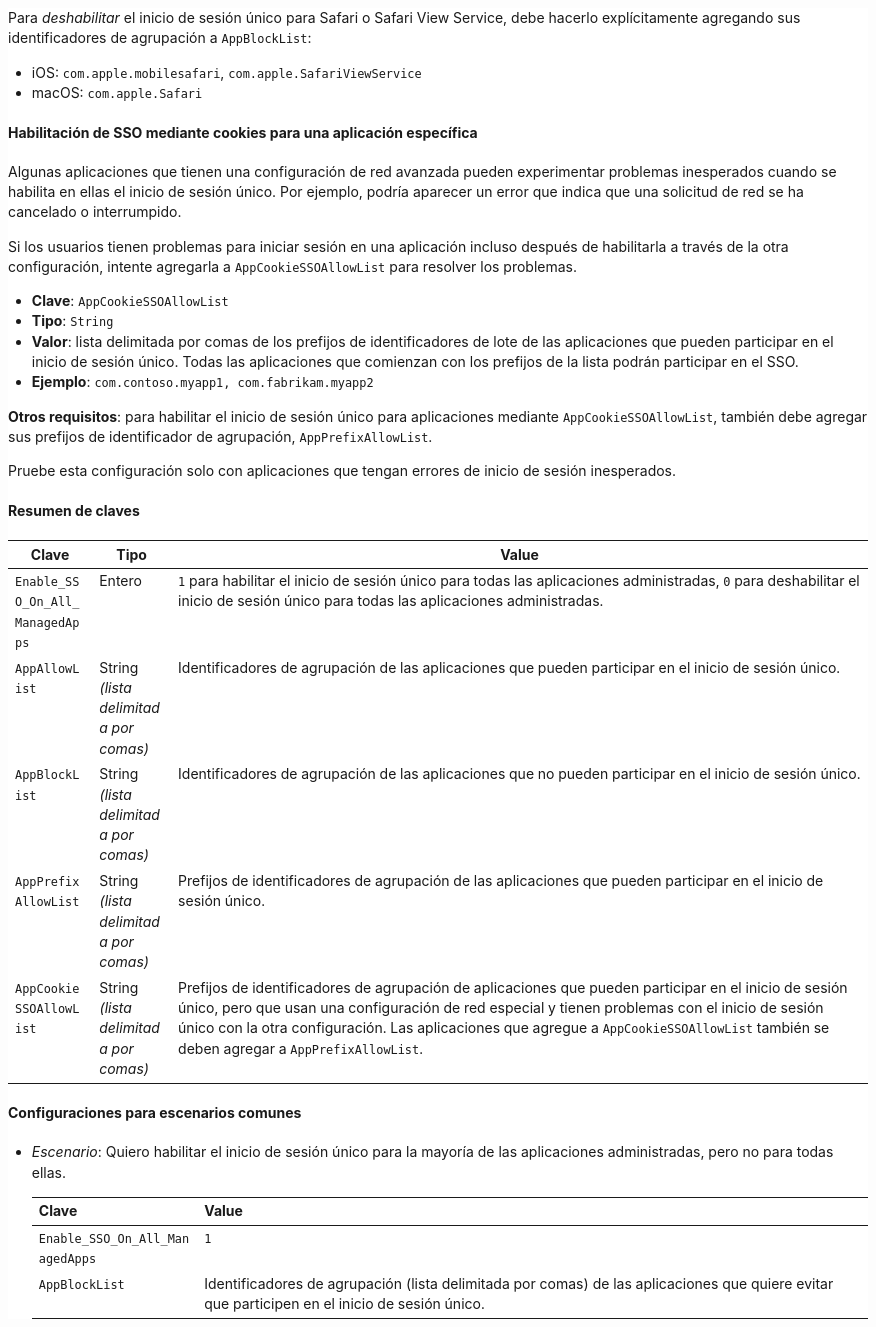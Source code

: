Para *deshabilitar* el inicio de sesión único para Safari o Safari View Service, debe hacerlo explícitamente agregando sus identificadores de agrupación a `AppBlockList`: 

- iOS: `com.apple.mobilesafari`, `com.apple.SafariViewService`
- macOS: `com.apple.Safari`

#### <a name="enable-sso-through-cookies-for-a-specific-application"></a>Habilitación de SSO mediante cookies para una aplicación específica

Algunas aplicaciones que tienen una configuración de red avanzada pueden experimentar problemas inesperados cuando se habilita en ellas el inicio de sesión único. Por ejemplo, podría aparecer un error que indica que una solicitud de red se ha cancelado o interrumpido.

Si los usuarios tienen problemas para iniciar sesión en una aplicación incluso después de habilitarla a través de la otra configuración, intente agregarla a `AppCookieSSOAllowList` para resolver los problemas.

- **Clave**: `AppCookieSSOAllowList`
- **Tipo**: `String`
- **Valor**: lista delimitada por comas de los prefijos de identificadores de lote de las aplicaciones que pueden participar en el inicio de sesión único. Todas las aplicaciones que comienzan con los prefijos de la lista podrán participar en el SSO.
- **Ejemplo**: `com.contoso.myapp1, com.fabrikam.myapp2`

**Otros requisitos**: para habilitar el inicio de sesión único para aplicaciones mediante `AppCookieSSOAllowList`, también debe agregar sus prefijos de identificador de agrupación, `AppPrefixAllowList`.

Pruebe esta configuración solo con aplicaciones que tengan errores de inicio de sesión inesperados. 

#### <a name="summary-of-keys"></a>Resumen de claves

| Clave | Tipo | Value |
|--|--|--|
| `Enable_SSO_On_All_ManagedApps` | Entero | `1` para habilitar el inicio de sesión único para todas las aplicaciones administradas, `0` para deshabilitar el inicio de sesión único para todas las aplicaciones administradas. |
| `AppAllowList` | String<br/>*(lista delimitada por comas)* | Identificadores de agrupación de las aplicaciones que pueden participar en el inicio de sesión único. |
| `AppBlockList` | String<br/>*(lista delimitada por comas)* | Identificadores de agrupación de las aplicaciones que no pueden participar en el inicio de sesión único. |
| `AppPrefixAllowList` | String<br/>*(lista delimitada por comas)* | Prefijos de identificadores de agrupación de las aplicaciones que pueden participar en el inicio de sesión único. |
| `AppCookieSSOAllowList` | String<br/>*(lista delimitada por comas)* | Prefijos de identificadores de agrupación de aplicaciones que pueden participar en el inicio de sesión único, pero que usan una configuración de red especial y tienen problemas con el inicio de sesión único con la otra configuración. Las aplicaciones que agregue a `AppCookieSSOAllowList` también se deben agregar a `AppPrefixAllowList`. |

#### <a name="settings-for-common-scenarios"></a>Configuraciones para escenarios comunes

- *Escenario*: Quiero habilitar el inicio de sesión único para la mayoría de las aplicaciones administradas, pero no para todas ellas.

    | Clave | Value |
    | -------- | ----------------- |
    | `Enable_SSO_On_All_ManagedApps` | `1` |
    | `AppBlockList` | Identificadores de agrupación (lista delimitada por comas) de las aplicaciones que quiere evitar que participen en el inicio de sesión único. |
